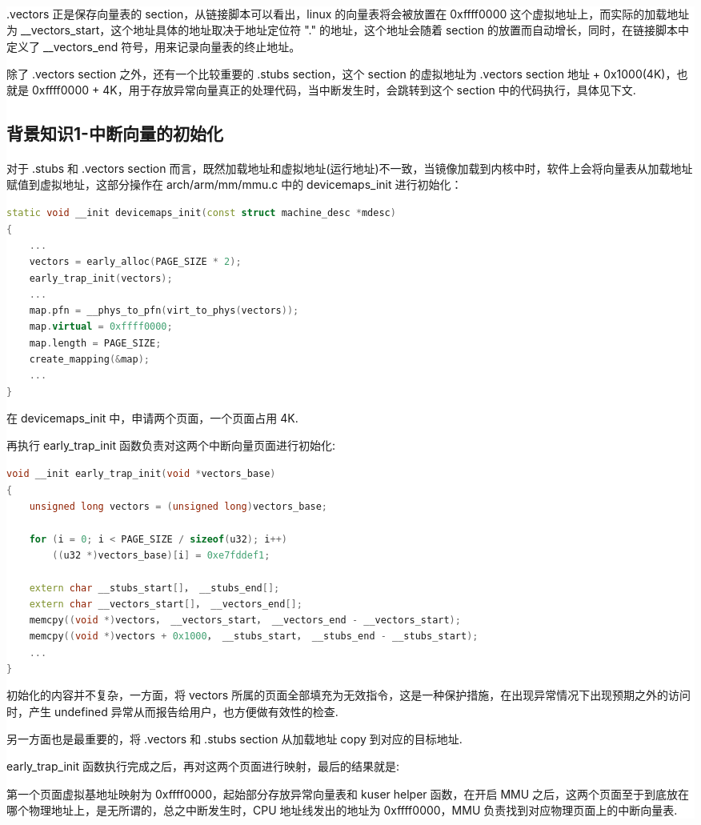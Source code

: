 .vectors 正是保存向量表的 section，从链接脚本可以看出，linux 的向量表将会被放置在 0xffff0000 这个虚拟地址上，而实际的加载地址为 \_\_vectors_start，这个地址具体的地址取决于地址定位符 "." 的地址，这个地址会随着 section 的放置而自动增长，同时，在链接脚本中定义了 \_\_vectors_end 符号，用来记录向量表的终止地址。 

除了 .vectors section 之外，还有一个比较重要的 .stubs section，这个 section 的虚拟地址为 .vectors section 地址 + 0x1000(4K)，也就是 0xffff0000 + 4K，用于存放异常向量真正的处理代码，当中断发生时，会跳转到这个 section 中的代码执行，具体见下文. 





## 背景知识1-中断向量的初始化

对于 .stubs 和 .vectors section 而言，既然加载地址和虚拟地址(运行地址)不一致，当镜像加载到内核中时，软件上会将向量表从加载地址赋值到虚拟地址，这部分操作在 arch/arm/mm/mmu.c 中的 devicemaps_init 进行初始化：

```c++
static void __init devicemaps_init(const struct machine_desc *mdesc)
{	
	...
	vectors = early_alloc(PAGE_SIZE * 2);
	early_trap_init(vectors);
	...
	map.pfn = __phys_to_pfn(virt_to_phys(vectors));
	map.virtual = 0xffff0000;
	map.length = PAGE_SIZE;
	create_mapping(&map);
	...
}
```

在 devicemaps_init 中，申请两个页面，一个页面占用 4K.

再执行 early_trap_init 函数负责对这两个中断向量页面进行初始化:

```c++
void __init early_trap_init(void *vectors_base)
{
    unsigned long vectors = (unsigned long)vectors_base;
    
    for (i = 0; i < PAGE_SIZE / sizeof(u32); i++)
		((u32 *)vectors_base)[i] = 0xe7fddef1;
    
	extern char __stubs_start[]， __stubs_end[];
	extern char __vectors_start[]， __vectors_end[];
    memcpy((void *)vectors， __vectors_start， __vectors_end - __vectors_start);
	memcpy((void *)vectors + 0x1000， __stubs_start， __stubs_end - __stubs_start);
    ...
}
```

初始化的内容并不复杂，一方面，将 vectors 所属的页面全部填充为无效指令，这是一种保护措施，在出现异常情况下出现预期之外的访问时，产生 undefined 异常从而报告给用户，也方便做有效性的检查. 

另一方面也是最重要的，将 .vectors 和 .stubs section 从加载地址 copy 到对应的目标地址.

early_trap_init 函数执行完成之后，再对这两个页面进行映射，最后的结果就是:

第一个页面虚拟基地址映射为 0xffff0000，起始部分存放异常向量表和 kuser helper 函数，在开启 MMU 之后，这两个页面至于到底放在哪个物理地址上，是无所谓的，总之中断发生时，CPU 地址线发出的地址为 0xffff0000，MMU 负责找到对应物理页面上的中断向量表. 
